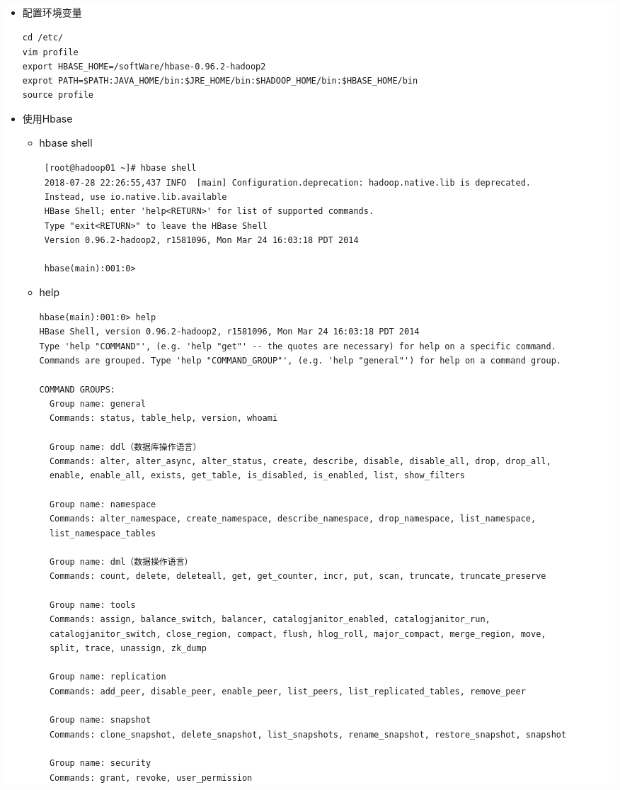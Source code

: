 * 配置环境变量

      cd /etc/
      vim profile
      export HBASE_HOME=/softWare/hbase-0.96.2-hadoop2
      exprot PATH=$PATH:JAVA_HOME/bin:$JRE_HOME/bin:$HADOOP_HOME/bin:$HBASE_HOME/bin
      source profile

* 使用Hbase

     * hbase shell
     
            [root@hadoop01 ~]# hbase shell
            2018-07-28 22:26:55,437 INFO  [main] Configuration.deprecation: hadoop.native.lib is deprecated. 
            Instead, use io.native.lib.available
            HBase Shell; enter 'help<RETURN>' for list of supported commands.
            Type "exit<RETURN>" to leave the HBase Shell
            Version 0.96.2-hadoop2, r1581096, Mon Mar 24 16:03:18 PDT 2014

            hbase(main):001:0> 

     *  help
     
            hbase(main):001:0> help
            HBase Shell, version 0.96.2-hadoop2, r1581096, Mon Mar 24 16:03:18 PDT 2014
            Type 'help "COMMAND"', (e.g. 'help "get"' -- the quotes are necessary) for help on a specific command.
            Commands are grouped. Type 'help "COMMAND_GROUP"', (e.g. 'help "general"') for help on a command group.

            COMMAND GROUPS:
              Group name: general
              Commands: status, table_help, version, whoami

              Group name: ddl（数据库操作语言）
              Commands: alter, alter_async, alter_status, create, describe, disable, disable_all, drop, drop_all, 
              enable, enable_all, exists, get_table, is_disabled, is_enabled, list, show_filters

              Group name: namespace
              Commands: alter_namespace, create_namespace, describe_namespace, drop_namespace, list_namespace, 
              list_namespace_tables

              Group name: dml（数据操作语言）
              Commands: count, delete, deleteall, get, get_counter, incr, put, scan, truncate, truncate_preserve

              Group name: tools
              Commands: assign, balance_switch, balancer, catalogjanitor_enabled, catalogjanitor_run, 
              catalogjanitor_switch, close_region, compact, flush, hlog_roll, major_compact, merge_region, move, 
              split, trace, unassign, zk_dump

              Group name: replication
              Commands: add_peer, disable_peer, enable_peer, list_peers, list_replicated_tables, remove_peer

              Group name: snapshot
              Commands: clone_snapshot, delete_snapshot, list_snapshots, rename_snapshot, restore_snapshot, snapshot

              Group name: security
              Commands: grant, revoke, user_permission
